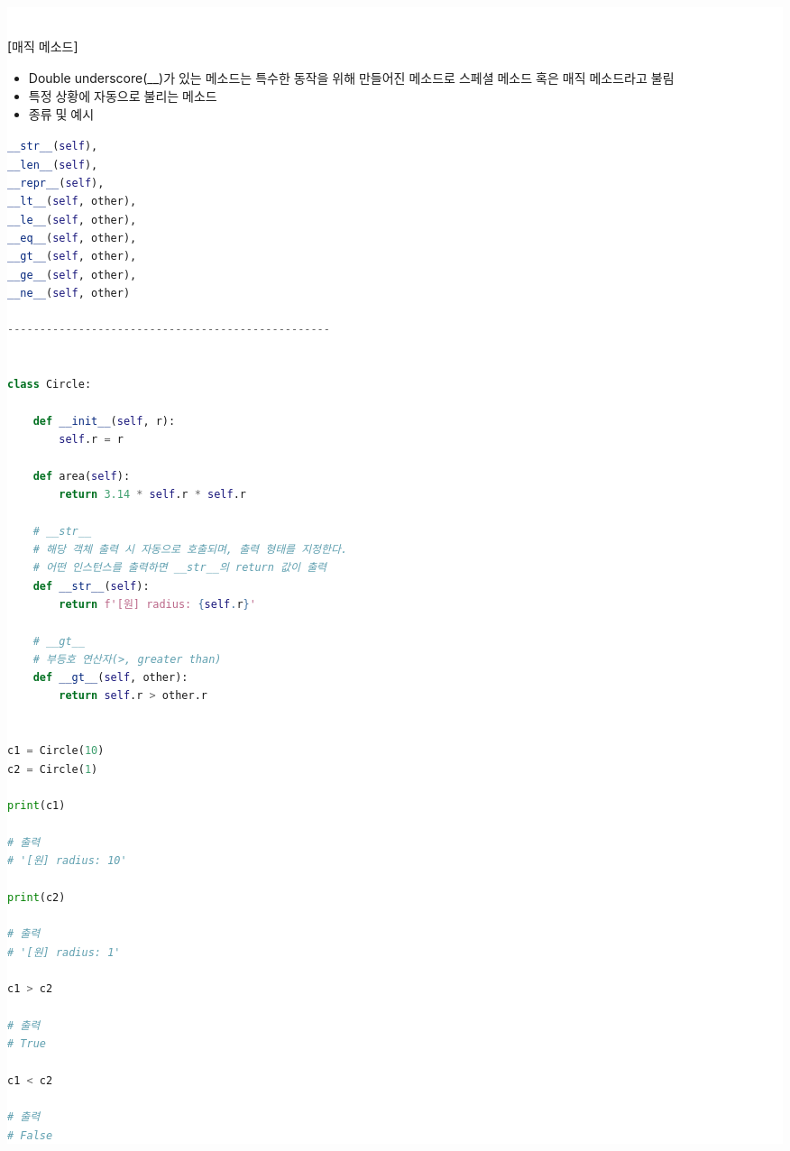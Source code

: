 <br>

[매직 메소드]

- Double underscore(\_\_)가 있는 메소드는 특수한 동작을 위해 만들어진 메소드로 스페셜 메소드 혹은 매직 메소드라고 불림
- 특정 상황에 자동으로 불리는 메소드
- 종류 및 예시

```python
__str__(self),
__len__(self),
__repr__(self),
__lt__(self, other),
__le__(self, other),
__eq__(self, other),
__gt__(self, other),
__ge__(self, other),
__ne__(self, other)

--------------------------------------------------


class Circle:

    def __init__(self, r):
        self.r = r

    def area(self):
        return 3.14 * self.r * self.r

    # __str__
    # 해당 객체 출력 시 자동으로 호출되며, 출력 형태를 지정한다.
    # 어떤 인스턴스를 출력하면 __str__의 return 값이 출력
    def __str__(self):
        return f'[원] radius: {self.r}'

    # __gt__
    # 부등호 연산자(>, greater than)
    def __gt__(self, other):
        return self.r > other.r


c1 = Circle(10)
c2 = Circle(1)

print(c1)

# 출력
# '[원] radius: 10'

print(c2)

# 출력
# '[원] radius: 1'

c1 > c2

# 출력
# True

c1 < c2

# 출력
# False
```


[//]: # (---)
[//]: # ()
[//]: # (## Source)
[//]: # ()
[//]: # (- SEO 기본 가이드)
[//]: # ()
[//]: # (  [<https://support.google.com/webmasters/answer/7451184?hl=ko&ref_topic=9460495>]&#40;<https://support.google.com/webmasters/answer/7451184?hl=ko&ref_topic=9460495>&#41;)